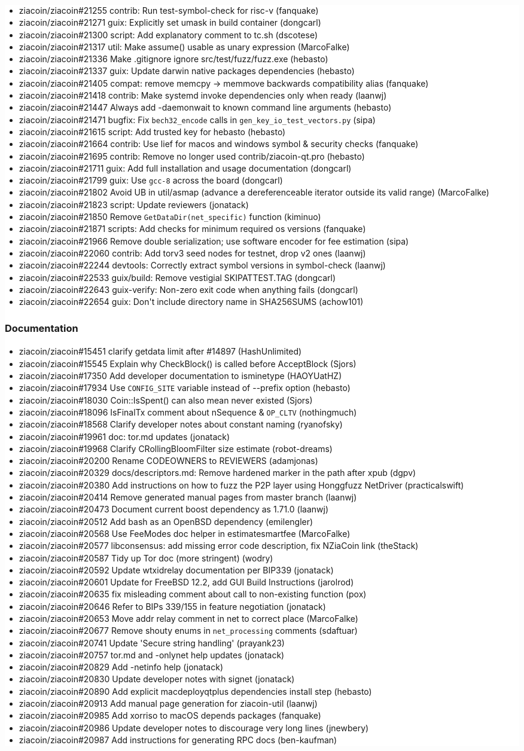 - ziacoin/ziacoin#21255 contrib: Run test-symbol-check for risc-v (fanquake)
- ziacoin/ziacoin#21271 guix: Explicitly set umask in build container (dongcarl)
- ziacoin/ziacoin#21300 script: Add explanatory comment to tc.sh (dscotese)
- ziacoin/ziacoin#21317 util: Make assume() usable as unary expression (MarcoFalke)
- ziacoin/ziacoin#21336 Make .gitignore ignore src/test/fuzz/fuzz.exe (hebasto)
- ziacoin/ziacoin#21337 guix: Update darwin native packages dependencies (hebasto)
- ziacoin/ziacoin#21405 compat: remove memcpy -> memmove backwards compatibility alias (fanquake)
- ziacoin/ziacoin#21418 contrib: Make systemd invoke dependencies only when ready (laanwj)
- ziacoin/ziacoin#21447 Always add -daemonwait to known command line arguments (hebasto)
- ziacoin/ziacoin#21471 bugfix: Fix `bech32_encode` calls in `gen_key_io_test_vectors.py` (sipa)
- ziacoin/ziacoin#21615 script: Add trusted key for hebasto (hebasto)
- ziacoin/ziacoin#21664 contrib: Use lief for macos and windows symbol & security checks (fanquake)
- ziacoin/ziacoin#21695 contrib: Remove no longer used contrib/ziacoin-qt.pro (hebasto)
- ziacoin/ziacoin#21711 guix: Add full installation and usage documentation (dongcarl)
- ziacoin/ziacoin#21799 guix: Use `gcc-8` across the board (dongcarl)
- ziacoin/ziacoin#21802 Avoid UB in util/asmap (advance a dereferenceable iterator outside its valid range) (MarcoFalke)
- ziacoin/ziacoin#21823 script: Update reviewers (jonatack)
- ziacoin/ziacoin#21850 Remove `GetDataDir(net_specific)` function (kiminuo)
- ziacoin/ziacoin#21871 scripts: Add checks for minimum required os versions (fanquake)
- ziacoin/ziacoin#21966 Remove double serialization; use software encoder for fee estimation (sipa)
- ziacoin/ziacoin#22060 contrib: Add torv3 seed nodes for testnet, drop v2 ones (laanwj)
- ziacoin/ziacoin#22244 devtools: Correctly extract symbol versions in symbol-check (laanwj)
- ziacoin/ziacoin#22533 guix/build: Remove vestigial SKIPATTEST.TAG (dongcarl)
- ziacoin/ziacoin#22643 guix-verify: Non-zero exit code when anything fails (dongcarl)
- ziacoin/ziacoin#22654 guix: Don't include directory name in SHA256SUMS (achow101)

### Documentation
- ziacoin/ziacoin#15451 clarify getdata limit after #14897 (HashUnlimited)
- ziacoin/ziacoin#15545 Explain why CheckBlock() is called before AcceptBlock (Sjors)
- ziacoin/ziacoin#17350 Add developer documentation to isminetype (HAOYUatHZ)
- ziacoin/ziacoin#17934 Use `CONFIG_SITE` variable instead of --prefix option (hebasto)
- ziacoin/ziacoin#18030 Coin::IsSpent() can also mean never existed (Sjors)
- ziacoin/ziacoin#18096 IsFinalTx comment about nSequence & `OP_CLTV` (nothingmuch)
- ziacoin/ziacoin#18568 Clarify developer notes about constant naming (ryanofsky)
- ziacoin/ziacoin#19961 doc: tor.md updates (jonatack)
- ziacoin/ziacoin#19968 Clarify CRollingBloomFilter size estimate (robot-dreams)
- ziacoin/ziacoin#20200 Rename CODEOWNERS to REVIEWERS (adamjonas)
- ziacoin/ziacoin#20329 docs/descriptors.md: Remove hardened marker in the path after xpub (dgpv)
- ziacoin/ziacoin#20380 Add instructions on how to fuzz the P2P layer using Honggfuzz NetDriver (practicalswift)
- ziacoin/ziacoin#20414 Remove generated manual pages from master branch (laanwj)
- ziacoin/ziacoin#20473 Document current boost dependency as 1.71.0 (laanwj)
- ziacoin/ziacoin#20512 Add bash as an OpenBSD dependency (emilengler)
- ziacoin/ziacoin#20568 Use FeeModes doc helper in estimatesmartfee (MarcoFalke)
- ziacoin/ziacoin#20577 libconsensus: add missing error code description, fix NZiaCoin link (theStack)
- ziacoin/ziacoin#20587 Tidy up Tor doc (more stringent) (wodry)
- ziacoin/ziacoin#20592 Update wtxidrelay documentation per BIP339 (jonatack)
- ziacoin/ziacoin#20601 Update for FreeBSD 12.2, add GUI Build Instructions (jarolrod)
- ziacoin/ziacoin#20635 fix misleading comment about call to non-existing function (pox)
- ziacoin/ziacoin#20646 Refer to BIPs 339/155 in feature negotiation (jonatack)
- ziacoin/ziacoin#20653 Move addr relay comment in net to correct place (MarcoFalke)
- ziacoin/ziacoin#20677 Remove shouty enums in `net_processing` comments (sdaftuar)
- ziacoin/ziacoin#20741 Update 'Secure string handling' (prayank23)
- ziacoin/ziacoin#20757 tor.md and -onlynet help updates (jonatack)
- ziacoin/ziacoin#20829 Add -netinfo help (jonatack)
- ziacoin/ziacoin#20830 Update developer notes with signet (jonatack)
- ziacoin/ziacoin#20890 Add explicit macdeployqtplus dependencies install step (hebasto)
- ziacoin/ziacoin#20913 Add manual page generation for ziacoin-util (laanwj)
- ziacoin/ziacoin#20985 Add xorriso to macOS depends packages (fanquake)
- ziacoin/ziacoin#20986 Update developer notes to discourage very long lines (jnewbery)
- ziacoin/ziacoin#20987 Add instructions for generating RPC docs (ben-kaufman)